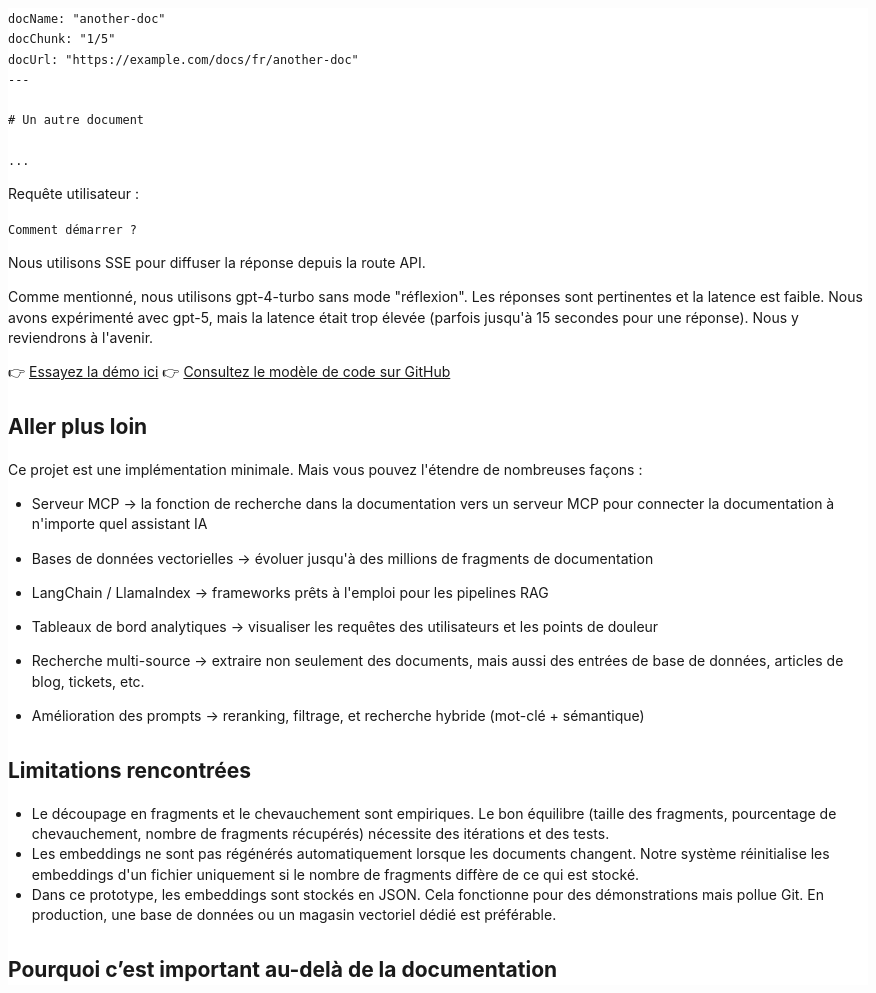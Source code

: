 ```txt
docName: "another-doc"
docChunk: "1/5"
docUrl: "https://example.com/docs/fr/another-doc"
---

# Un autre document

...
```

Requête utilisateur :

```txt
Comment démarrer ?
```

Nous utilisons SSE pour diffuser la réponse depuis la route API.

Comme mentionné, nous utilisons gpt-4-turbo sans mode "réflexion". Les réponses sont pertinentes et la latence est faible.
Nous avons expérimenté avec gpt-5, mais la latence était trop élevée (parfois jusqu'à 15 secondes pour une réponse). Nous y reviendrons à l'avenir.

👉 [Essayez la démo ici](https://intlayer.org/doc/why) 👉 [Consultez le modèle de code sur GitHub](https://github.com/aymericzip/smart_doc_RAG)

## Aller plus loin

Ce projet est une implémentation minimale. Mais vous pouvez l'étendre de nombreuses façons :

- Serveur MCP → la fonction de recherche dans la documentation vers un serveur MCP pour connecter la documentation à n'importe quel assistant IA

- Bases de données vectorielles → évoluer jusqu'à des millions de fragments de documentation
- LangChain / LlamaIndex → frameworks prêts à l'emploi pour les pipelines RAG
- Tableaux de bord analytiques → visualiser les requêtes des utilisateurs et les points de douleur
- Recherche multi-source → extraire non seulement des documents, mais aussi des entrées de base de données, articles de blog, tickets, etc.
- Amélioration des prompts → reranking, filtrage, et recherche hybride (mot-clé + sémantique)

## Limitations rencontrées

- Le découpage en fragments et le chevauchement sont empiriques. Le bon équilibre (taille des fragments, pourcentage de chevauchement, nombre de fragments récupérés) nécessite des itérations et des tests.
- Les embeddings ne sont pas régénérés automatiquement lorsque les documents changent. Notre système réinitialise les embeddings d'un fichier uniquement si le nombre de fragments diffère de ce qui est stocké.
- Dans ce prototype, les embeddings sont stockés en JSON. Cela fonctionne pour des démonstrations mais pollue Git. En production, une base de données ou un magasin vectoriel dédié est préférable.

## Pourquoi c’est important au-delà de la documentation
